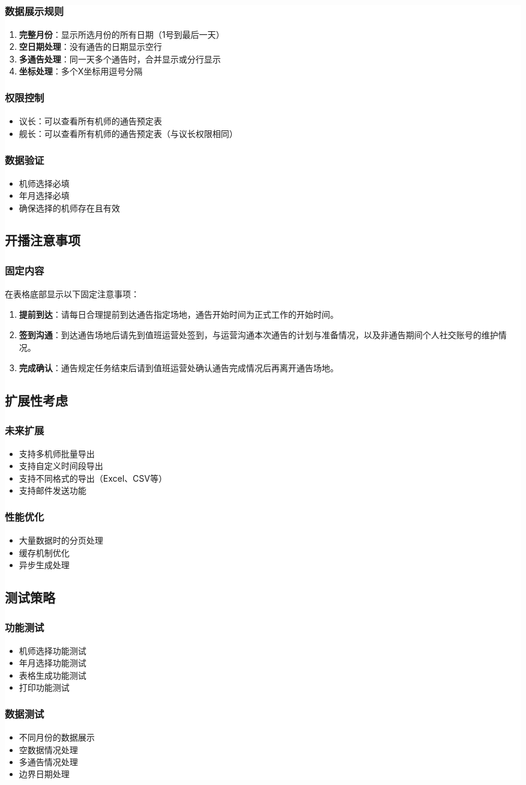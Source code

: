 ### 数据展示规则
1. **完整月份**：显示所选月份的所有日期（1号到最后一天）
2. **空日期处理**：没有通告的日期显示空行
3. **多通告处理**：同一天多个通告时，合并显示或分行显示
4. **坐标处理**：多个X坐标用逗号分隔

### 权限控制
- 议长：可以查看所有机师的通告预定表
- 舰长：可以查看所有机师的通告预定表（与议长权限相同）

### 数据验证
- 机师选择必填
- 年月选择必填
- 确保选择的机师存在且有效

## 开播注意事项

### 固定内容
在表格底部显示以下固定注意事项：

1. **提前到达**：请每日合理提前到达通告指定场地，通告开始时间为正式工作的开始时间。

2. **签到沟通**：到达通告场地后请先到值班运营处签到，与运营沟通本次通告的计划与准备情况，以及非通告期间个人社交账号的维护情况。

3. **完成确认**：通告规定任务结束后请到值班运营处确认通告完成情况后再离开通告场地。

## 扩展性考虑

### 未来扩展
- 支持多机师批量导出
- 支持自定义时间段导出
- 支持不同格式的导出（Excel、CSV等）
- 支持邮件发送功能

### 性能优化
- 大量数据时的分页处理
- 缓存机制优化
- 异步生成处理

## 测试策略

### 功能测试
- 机师选择功能测试
- 年月选择功能测试
- 表格生成功能测试
- 打印功能测试

### 数据测试
- 不同月份的数据展示
- 空数据情况处理
- 多通告情况处理
- 边界日期处理
